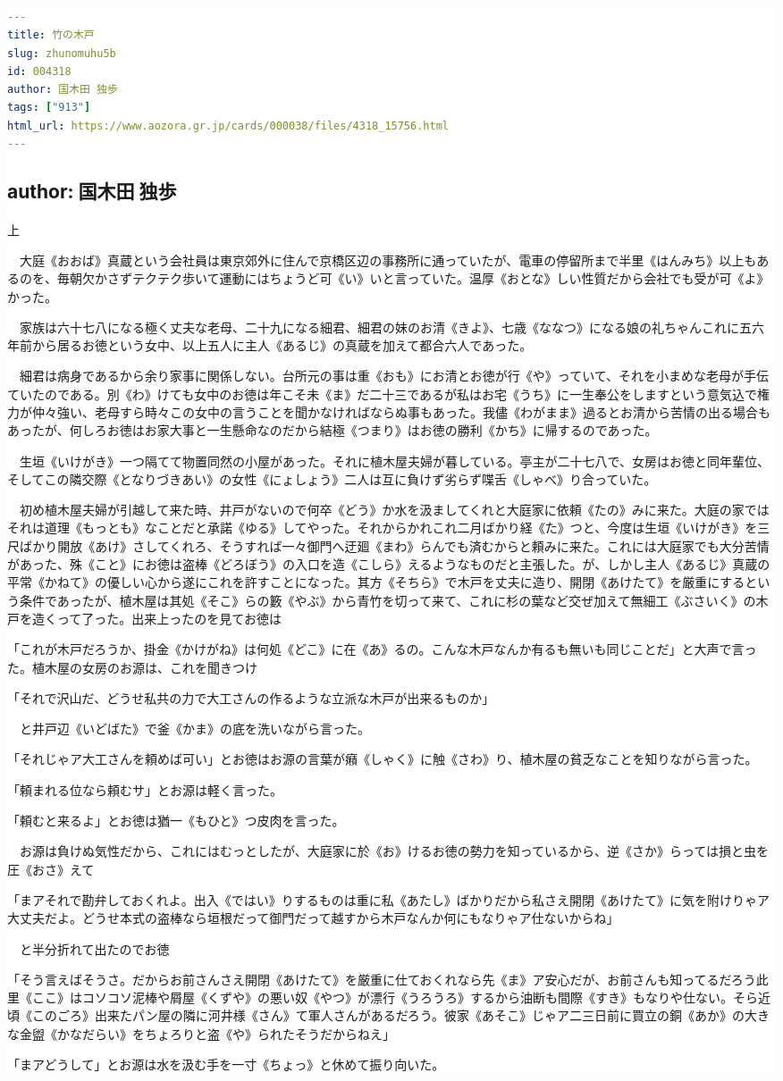 ```yaml
---
title: 竹の木戸
slug: zhunomuhu5b
id: 004318
author: 国木田 独歩
tags: ["913"]
html_url: https://www.aozora.gr.jp/cards/000038/files/4318_15756.html
---
```


## author: 国木田 独歩

上



　大庭《おおば》真蔵という会社員は東京郊外に住んで京橋区辺の事務所に通っていたが、電車の停留所まで半里《はんみち》以上もあるのを、毎朝欠かさずテクテク歩いて運動にはちょうど可《い》いと言っていた。温厚《おとな》しい性質だから会社でも受が可《よ》かった。

　家族は六十七八になる極く丈夫な老母、二十九になる細君、細君の妹のお清《きよ》、七歳《ななつ》になる娘の礼ちゃんこれに五六年前から居るお徳という女中、以上五人に主人《あるじ》の真蔵を加えて都合六人であった。

　細君は病身であるから余り家事に関係しない。台所元の事は重《おも》にお清とお徳が行《や》っていて、それを小まめな老母が手伝ていたのである。別《わ》けても女中のお徳は年こそ未《ま》だ二十三であるが私はお宅《うち》に一生奉公をしますという意気込で権力が仲々強い、老母すら時々この女中の言うことを聞かなければならぬ事もあった。我儘《わがまま》過るとお清から苦情の出る場合もあったが、何しろお徳はお家大事と一生懸命なのだから結極《つまり》はお徳の勝利《かち》に帰するのであった。

　生垣《いけがき》一つ隔てて物置同然の小屋があった。それに植木屋夫婦が暮している。亭主が二十七八で、女房はお徳と同年輩位、そしてこの隣交際《となりづきあい》の女性《にょしょう》二人は互に負けず劣らず喋舌《しゃべ》り合っていた。

　初め植木屋夫婦が引越して来た時、井戸がないので何卒《どう》か水を汲ましてくれと大庭家に依頼《たの》みに来た。大庭の家ではそれは道理《もっとも》なことだと承諾《ゆる》してやった。それからかれこれ二月ばかり経《た》つと、今度は生垣《いけがき》を三尺ばかり開放《あけ》さしてくれろ、そうすれば一々御門へ迂廻《まわ》らんでも済むからと頼みに来た。これには大庭家でも大分苦情があった、殊《こと》にお徳は盗棒《どろぼう》の入口を造《こしら》えるようなものだと主張した。が、しかし主人《あるじ》真蔵の平常《かねて》の優しい心から遂にこれを許すことになった。其方《そちら》で木戸を丈夫に造り、開閉《あけたて》を厳重にするという条件であったが、植木屋は其処《そこ》らの籔《やぶ》から青竹を切って来て、これに杉の葉など交ぜ加えて無細工《ぶさいく》の木戸を造くって了った。出来上ったのを見てお徳は

「これが木戸だろうか、掛金《かけがね》は何処《どこ》に在《あ》るの。こんな木戸なんか有るも無いも同じことだ」と大声で言った。植木屋の女房のお源は、これを聞きつけ

「それで沢山だ、どうせ私共の力で大工さんの作るような立派な木戸が出来るものか」

　と井戸辺《いどばた》で釜《かま》の底を洗いながら言った。

「それじゃア大工さんを頼めば可い」とお徳はお源の言葉が癪《しゃく》に触《さわ》り、植木屋の貧乏なことを知りながら言った。

「頼まれる位なら頼むサ」とお源は軽く言った。

「頼むと来るよ」とお徳は猶一《もひと》つ皮肉を言った。

　お源は負けぬ気性だから、これにはむっとしたが、大庭家に於《お》けるお徳の勢力を知っているから、逆《さか》らっては損と虫を圧《おさ》えて

「まアそれで勘弁しておくれよ。出入《ではい》りするものは重に私《あたし》ばかりだから私さえ開閉《あけたて》に気を附けりゃア大丈夫だよ。どうせ本式の盗棒なら垣根だって御門だって越すから木戸なんか何にもなりゃア仕ないからね」

　と半分折れて出たのでお徳

「そう言えばそうさ。だからお前さんさえ開閉《あけたて》を厳重に仕ておくれなら先《ま》ア安心だが、お前さんも知ってるだろう此里《ここ》はコソコソ泥棒や屑屋《くずや》の悪い奴《やつ》が漂行《うろうろ》するから油断も間際《すき》もなりや仕ない。そら近頃《このごろ》出来たパン屋の隣に河井様《さん》て軍人さんがあるだろう。彼家《あそこ》じゃア二三日前に買立の銅《あか》の大きな金盥《かなだらい》をちょろりと盗《や》られたそうだからねえ」

「まアどうして」とお源は水を汲む手を一寸《ちょっ》と休めて振り向いた。
